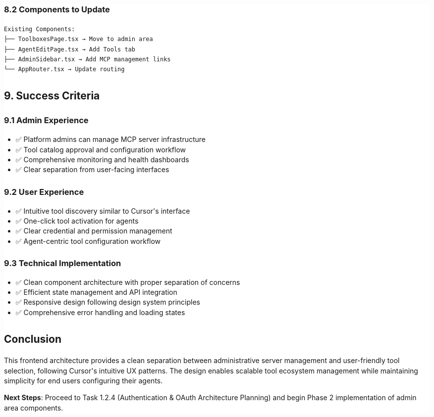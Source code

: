 ### 8.2 Components to Update
```
Existing Components:
├── ToolboxesPage.tsx → Move to admin area
├── AgentEditPage.tsx → Add Tools tab
├── AdminSidebar.tsx → Add MCP management links
└── AppRouter.tsx → Update routing
```

## 9. Success Criteria

### 9.1 Admin Experience
- ✅ Platform admins can manage MCP server infrastructure
- ✅ Tool catalog approval and configuration workflow
- ✅ Comprehensive monitoring and health dashboards
- ✅ Clear separation from user-facing interfaces

### 9.2 User Experience
- ✅ Intuitive tool discovery similar to Cursor's interface
- ✅ One-click tool activation for agents
- ✅ Clear credential and permission management
- ✅ Agent-centric tool configuration workflow

### 9.3 Technical Implementation
- ✅ Clean component architecture with proper separation of concerns
- ✅ Efficient state management and API integration
- ✅ Responsive design following design system principles
- ✅ Comprehensive error handling and loading states

## Conclusion

This frontend architecture provides a clean separation between administrative server management and user-friendly tool selection, following Cursor's intuitive UX patterns. The design enables scalable tool ecosystem management while maintaining simplicity for end users configuring their agents.

**Next Steps**: Proceed to Task 1.2.4 (Authentication & OAuth Architecture Planning) and begin Phase 2 implementation of admin area components. 